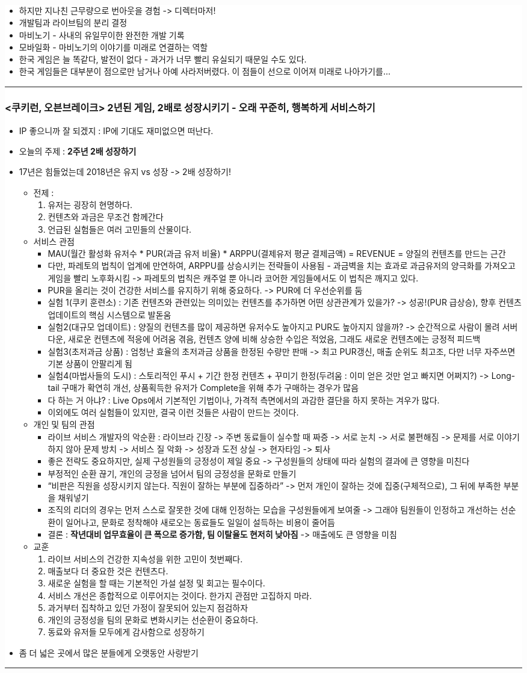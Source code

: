* 하지만 지나친 근무량으로 번아웃을 경험 -> 디렉터마저!
*  개발팀과 라이브팀의 분리 결정
* 마비노기 - 사내의 유일무이한 완전한 개발 기록
* 모바일화 - 마비노기의 이야기를 미래로 연결하는 역할
* 한국 게임은 늘 똑같다, 발전이 없다 - 과거가 너무 빨리 유실되기 때문일 수도 있다.
* 한국 게임들은 대부분이 점으로만 남거나 아예 사라저버렸다. 이 점들이 선으로 이어져 미래로 나아가기를…
- - - -

### <쿠키런, 오븐브레이크> 2년된 게임, 2배로 성장시키기 - 오래 꾸준히, 행복하게 서비스하기

* IP 좋으니까 잘 되겠지 : IP에 기대도 재미없으면 떠난다.
* 오늘의 주제 : **2주년 2배 성장하기**
* 17년은 힘들었는데 2018년은 유지 vs 성장 -> 2배 성장하기!
	* 전제 :
		1. 유저는 굉장히 현명하다.
		2. 컨텐츠와 과금은 무조건 함께간다
		3. 언급된 실험들은 여러 고민들의 산물이다.
	* 서비스 관점 
		* MAU(월간 활성화 유저수 * PUR(과금 유저 비율) * ARPPU(결제유저 평균 결제금액) = REVENUE = 양질의 컨텐츠를 만드는 근간
		* 다만, 파레토의 법칙이 업계에 만연하여, ARPPU를 상승시키는 전략들이 사용됨 - 과금벽을 치는 효과로 과금유저의 양극화를 가져오고 게임을 빨리 노후화시킴  -> 파레토의 법칙은 캐주얼 뿐 아니라 코어한 게임들에서도 이 법칙은 깨지고 있다.
		* PUR을 올리는 것이 건강한 서비스를 유지하기 위해 중요하다. -> PUR에 더 우선순위를 둠
		* 실험 1(쿠키 훈련소) : 기존 컨텐츠와 관련있는 의미있는 컨텐츠를 추가하면 어떤 상관관계가 있을가? -> 성공!(PUR 급상승), 향후 컨텐츠 업데이트의 핵심 시스템으로 발돋움
		* 실험2(대규모 업데이트) : 양질의 컨텐츠를 많이 제공하면 유저수도 높아지고 PUR도 높아지지 않을까?  -> 순간적으로 사람이 몰려 서버 다운, 새로운 컨텐츠에 적응에 어려움 겪음, 컨텐츠 양에 비해 상승한 수입은 적었음, 그래도 새로운 컨텐츠에는 긍정적 피드백
		* 실험3(초저과금 상품) : 엄청난 효율의 초저과금 상품을 한정된 수량만 판매 -> 최고 PUR갱신, 매출 순위도 최고조, 다만 너무 자주쓰면 기본 상품이 안팔리게 됨
		* 실험4(마법사들의 도시) : 스토리적인 푸시 + 기간 한정 컨텐츠 + 꾸미기 한정(두려움 : 이미 얻은 것만 얻고 빠지면 어쩌지?) -> Long-tail 구매가 확연히 개선, 상품획득한 유저가 Complete을 위해 추가 구매하는 경우가 많음
		* 다 하는 거 아냐? : Live Ops에서 기본적인 기법이나, 가격적 측면에서의 과감한 결단을 하지 못하는 겨우가 많다.
		* 이외에도 여러 실험들이 있지만, 결국 이런 것들은 사람이 만드는 것이다.
	* 개인 및 팀의 관점 
		* 라이브 서비스 개발자의 악순환 : 라이브라 긴장 -> 주변 동료들이 실수할 때 짜증 -> 서로 눈치 -> 서로 불편해짐 -> 문제를 서로 이야기하지 않아 문제 방치 -> 서비스 질 악화 -> 성장과 도전 상실 -> 현자타임 -> 퇴사
		* 좋은 전략도 중요하지만, 실제 구성원들의 긍정성이 제일 중요 -> 구성원들의 상태에 따라 실험의 결과에 큰 영향을 미친다
		* 부정적인 순환 끊기, 개인의 긍정을 넘어서 팀의 긍정성을 문화로 만들기 
		* “비판은 직원을 성장시키지 않는다. 직원이 잘하는 부분에 집중하라” -> 먼저 개인이 잘하는 것에 집중(구체적으로), 그 뒤에 부족한 부분을 채워넣기
		* 조직의 리더의 경우는 먼저 스스로 잘못한 것에 대해 인정하는 모습을 구성원들에게 보여줄  -> 그래야 팀원들이 인정하고 개선하는 선순환이 일어나고, 문화로 정착해야 새로오는 동료들도 일일이 설득하는 비용이 줄어듬
		* 결론 : **작년대비 업무효율이 큰 폭으로 증가함, 팀 이탈율도 현저히 낮아짐** -> 매출에도 큰 영향을 미침
	* 교훈  
		1. 라이브 서비스의 건강한 지속성을 위한 고민이 첫번째다.
		2. 매출보다 더 중요한 것은 컨텐츠다.
		3. 새로운 실험을 할 때는 기본적인 가설 설정 및 회고는 필수이다.
		4. 서비스 개선은 종합적으로 이루어지는 것이다. 한가지 관점만 고집하지 마라.
		5. 과거부터 집착하고 있던 가정이 잘못되어 있는지 점검하자
		6. 개인의 긍정성을 팀의 문화로 변화시키는 선순환이 중요하다.
		7. 동료와 유저들 모두에게 감사함으로 성장하기
	
* 좀 더 넓은 곳에서 많은 분들에게 오랫동안 사랑받기
- - - -
